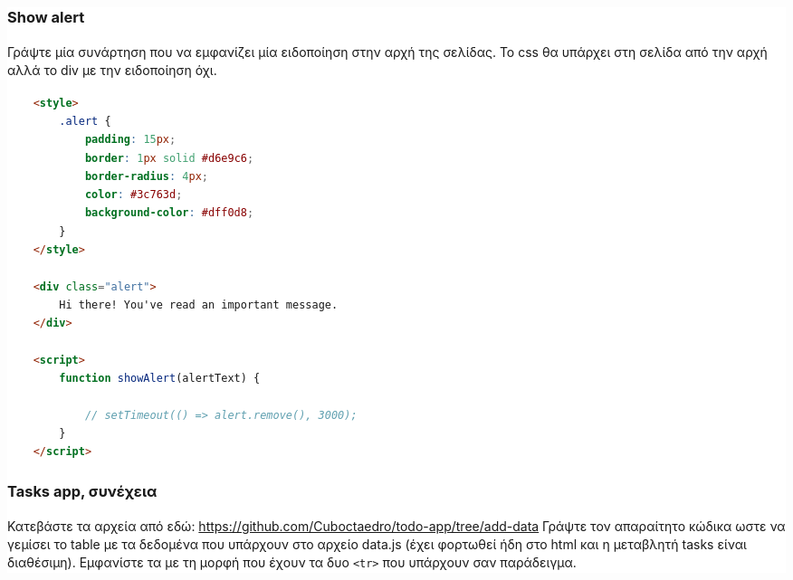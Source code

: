### Show alert

Γράψτε μία συνάρτηση που να εμφανίζει μία ειδοποίηση στην αρχή της σελίδας. Το css θα υπάρχει στη σελίδα από την αρχή αλλά το div με την ειδοποίηση όχι.

```html
    <style>
        .alert {
            padding: 15px;
            border: 1px solid #d6e9c6;
            border-radius: 4px;
            color: #3c763d;
            background-color: #dff0d8;
        }
    </style>

    <div class="alert">
        Hi there! You've read an important message.
    </div>

    <script>
        function showAlert(alertText) {

            // setTimeout(() => alert.remove(), 3000);
        }
    </script>

```

### Tasks app, συνέχεια

Κατεβάστε τα αρχεία από εδώ:
https://github.com/Cuboctaedro/todo-app/tree/add-data
Γράψτε τον απαραίτητο κώδικα ωστε να γεμίσει το table με τα δεδομένα που υπάρχουν στο αρχείο data.js (έχει φορτωθεί ήδη στο html και η μεταβλητή tasks είναι διαθέσιμη). Εμφανίστε τα με τη μορφή που έχουν τα δυο `<tr>` που υπάρχουν σαν παράδειγμα.
